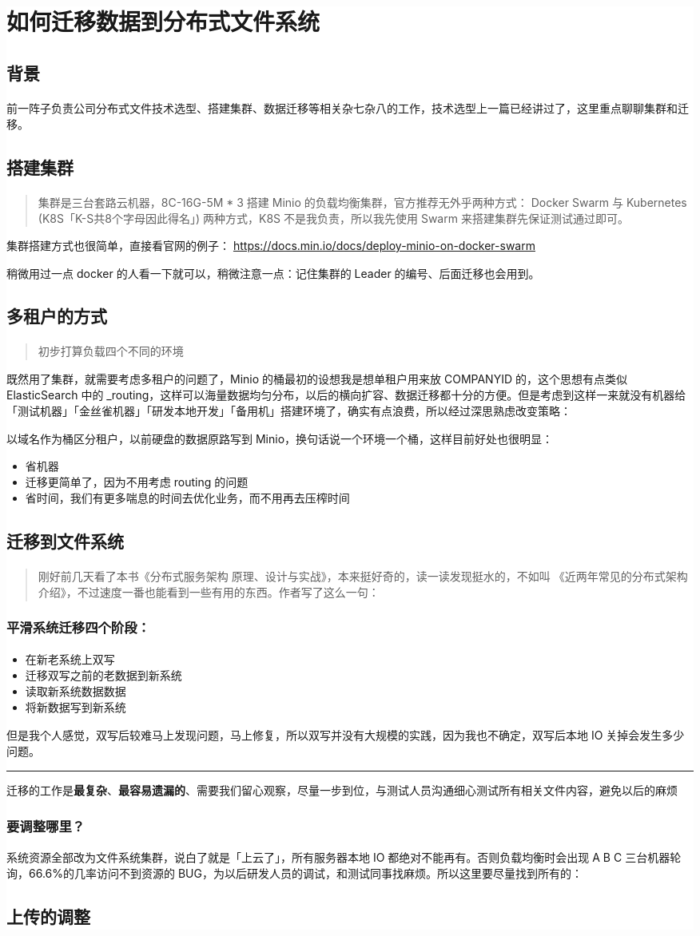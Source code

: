 # 如何迁移数据到分布式文件系统

## 背景

前一阵子负责公司分布式文件技术选型、搭建集群、数据迁移等相关杂七杂八的工作，技术选型上一篇已经讲过了，这里重点聊聊集群和迁移。

## 搭建集群

> 集群是三台套路云机器，8C-16G-5M * 3  搭建 Minio 的负载均衡集群，官方推荐无外乎两种方式： Docker Swarm 与 Kubernetes (K8S「K-S共8个字母因此得名」) 两种方式，K8S 不是我负责，所以我先使用 Swarm 来搭建集群先保证测试通过即可。

集群搭建方式也很简单，直接看官网的例子： https://docs.min.io/docs/deploy-minio-on-docker-swarm

稍微用过一点 docker 的人看一下就可以，稍微注意一点：记住集群的 Leader 的编号、后面迁移也会用到。

## 多租户的方式

> 初步打算负载四个不同的环境

既然用了集群，就需要考虑多租户的问题了，Minio 的桶最初的设想我是想单租户用来放 COMPANYID 的，这个思想有点类似 ElasticSearch 中的 _routing，这样可以海量数据均匀分布，以后的横向扩容、数据迁移都十分的方便。但是考虑到这样一来就没有机器给 「测试机器」「金丝雀机器」「研发本地开发」「备用机」搭建环境了，确实有点浪费，所以经过深思熟虑改变策略：

以域名作为桶区分租户，以前硬盘的数据原路写到 Minio，换句话说一个环境一个桶，这样目前好处也很明显：

- 省机器
- 迁移更简单了，因为不用考虑 routing 的问题
- 省时间，我们有更多喘息的时间去优化业务，而不用再去压榨时间

## 迁移到文件系统

> 刚好前几天看了本书《分布式服务架构 原理、设计与实战》，本来挺好奇的，读一读发现挺水的，不如叫 《近两年常见的分布式架构介绍》，不过速度一番也能看到一些有用的东西。作者写了这么一句：

### 平滑系统迁移四个阶段：

- 在新老系统上双写
- 迁移双写之前的老数据到新系统
- 读取新系统数据数据
- 将新数据写到新系统

但是我个人感觉，双写后较难马上发现问题，马上修复，所以双写并没有大规模的实践，因为我也不确定，双写后本地 IO 关掉会发生多少问题。

------

迁移的工作是**最复杂**、**最容易遗漏的**、需要我们留心观察，尽量一步到位，与测试人员沟通细心测试所有相关文件内容，避免以后的麻烦

### 要调整哪里？

系统资源全部改为文件系统集群，说白了就是「上云了」，所有服务器本地 IO 都绝对不能再有。否则负载均衡时会出现 A B C 三台机器轮询，66.6%的几率访问不到资源的 BUG，为以后研发人员的调试，和测试同事找麻烦。所以这里要尽量找到所有的：

## 上传的调整
